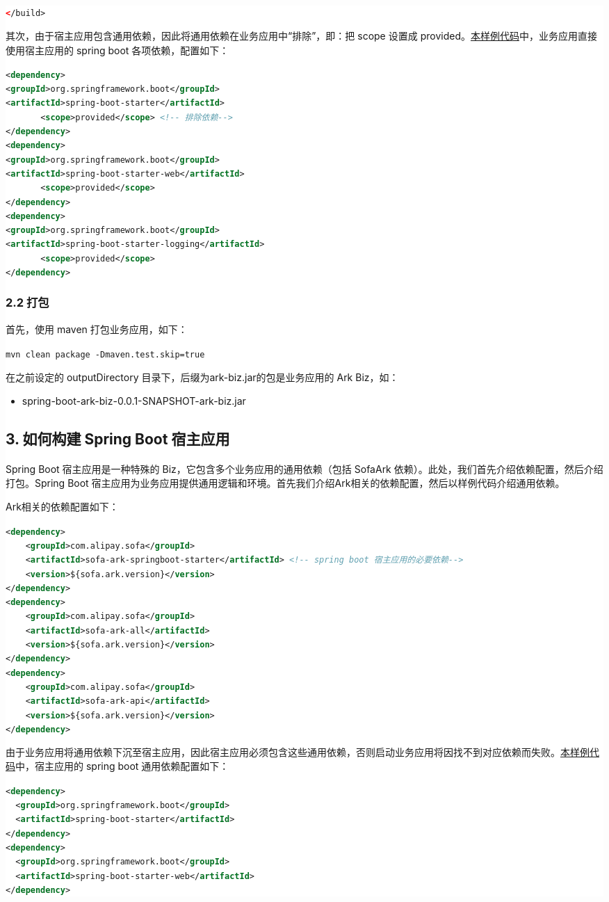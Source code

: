 ```xml
</build>

```
其次，由于宿主应用包含通用依赖，因此将通用依赖在业务应用中“排除”，即：把 scope 设置成 provided。[本样例代码](https://github.com/sofastack-guides/spring-boot-ark-biz)中，业务应用直接使用宿主应用的 spring boot 各项依赖，配置如下：
```xml
<dependency>
<groupId>org.springframework.boot</groupId>
<artifactId>spring-boot-starter</artifactId>
       <scope>provided</scope> <!-- 排除依赖-->
</dependency>
<dependency>
<groupId>org.springframework.boot</groupId>
<artifactId>spring-boot-starter-web</artifactId>
       <scope>provided</scope>
</dependency>
<dependency>
<groupId>org.springframework.boot</groupId>
<artifactId>spring-boot-starter-logging</artifactId>
       <scope>provided</scope>
</dependency>
```
### 2.2 打包
首先，使用 maven 打包业务应用，如下：
```shell
mvn clean package -Dmaven.test.skip=true
```
在之前设定的 outputDirectory 目录下，后缀为ark-biz.jar的包是业务应用的 Ark Biz，如：

- spring-boot-ark-biz-0.0.1-SNAPSHOT-ark-biz.jar
## 3. 如何构建 Spring Boot 宿主应用
Spring Boot 宿主应用是一种特殊的 Biz，它包含多个业务应用的通用依赖（包括 SofaArk 依赖）。此处，我们首先介绍依赖配置，然后介绍打包。Spring Boot 宿主应用为业务应用提供通用逻辑和环境。首先我们介绍Ark相关的依赖配置，然后以样例代码介绍通用依赖。

Ark相关的依赖配置如下：
```xml
<dependency>
    <groupId>com.alipay.sofa</groupId>
    <artifactId>sofa-ark-springboot-starter</artifactId> <!-- spring boot 宿主应用的必要依赖-->
    <version>${sofa.ark.version}</version>
</dependency>
<dependency>
    <groupId>com.alipay.sofa</groupId>
    <artifactId>sofa-ark-all</artifactId>
    <version>${sofa.ark.version}</version>
</dependency>
<dependency>
    <groupId>com.alipay.sofa</groupId>
    <artifactId>sofa-ark-api</artifactId>
    <version>${sofa.ark.version}</version>
</dependency>
```
由于业务应用将通用依赖下沉至宿主应用，因此宿主应用必须包含这些通用依赖，否则启动业务应用将因找不到对应依赖而失败。[本样例代码](https://github.com/sofastack-guides/sofa-ark-spring-guides)中，宿主应用的 spring boot 通用依赖配置如下：
```xml
<dependency>
  <groupId>org.springframework.boot</groupId>
  <artifactId>spring-boot-starter</artifactId>
</dependency>
<dependency>
  <groupId>org.springframework.boot</groupId>
  <artifactId>spring-boot-starter-web</artifactId>
</dependency>
```